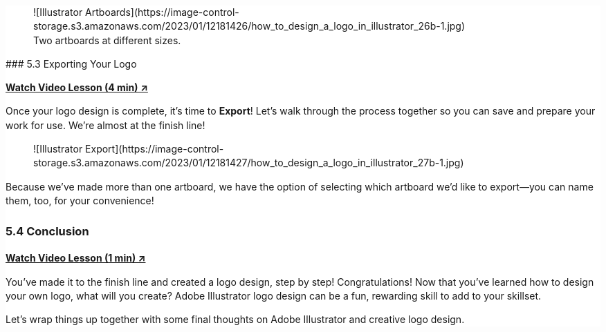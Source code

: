 <figure class="wp-block-image">![Illustrator Artboards](https://image-control-storage.s3.amazonaws.com/2023/01/12181426/how_to_design_a_logo_in_illustrator_26b-1.jpg)<figcaption class="wp-element-caption">Two artboards at different sizes.</figcaption></figure>### 5.3 Exporting Your Logo

**[Watch Video Lesson (4 min) ↗](https://youtu.be/YycxaAK2MZ4?t=5071s)**

Once your logo design is complete, it’s time to **Export**! Let’s walk through the process together so you can save and prepare your work for use. We’re almost at the finish line!

<figure class="wp-block-image">![Illustrator Export](https://image-control-storage.s3.amazonaws.com/2023/01/12181427/how_to_design_a_logo_in_illustrator_27b-1.jpg)</figure>Because we’ve made more than one artboard, we have the option of selecting which artboard we’d like to export—you can name them, too, for your convenience!

### 5.4 Conclusion

**[Watch Video Lesson (1 min) ↗](https://youtu.be/YycxaAK2MZ4?t=5286s)**

You’ve made it to the finish line and created a logo design, step by step! Congratulations! Now that you’ve learned how to design your own logo, what will you create? Adobe Illustrator logo design can be a fun, rewarding skill to add to your skillset.

Let’s wrap things up together with some final thoughts on Adobe Illustrator and creative logo design.